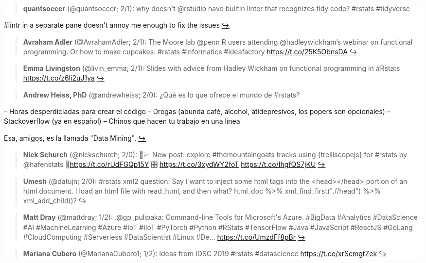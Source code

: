 
> **quantsoccer** (@quantsoccer; 2/1): why doesn't @rstudio have builtin linter that recognizes tidy code? #rstats #tidyverse 
>
#lintr in a separate pane doesn't annoy me enough to fix the issues  [&#8618;](https://twitter.com/dataandme/status/1141801760341630976)




> **Avraham Adler** (@AvrahamAdler; 2/1): The Moore lab @penn R users attending @hadleywickham’s webinar on functional programming. Or how to make cupcakes. #rstats #informatics #ideafactory https://t.co/25K5ObnsDA  [&#8618;](https://twitter.com/dataandme/status/1141788658825084928)




> **Emma Livingston** (@livin_emma; 2/1): Slides with advice from Hadley Wickham on functional programming in #Rstats https://t.co/z6li2uJ1ya  [&#8618;](https://twitter.com/dataandme/status/1141783195349737472)




> **Andrew Heiss, PhD** (@andrewheiss; 2/0): ¿Qué es lo que ofrece el mundo de #rstats?
>
– Horas desperdiciadas para crear el código
– Drogas (abunda café, alcohol, atidepresivos, los popers son opcionales)
– Stackoverflow (ya en español)
– Chinos que hacen tu trabajo en una línea
>
 Esa, amigos, es la llamada "Data Mining".  [&#8618;](https://twitter.com/dataandme/status/1141853636601028610)




> **Nick Schurch** (@nickschurch; 2/0): 🐐📈 New post: explore #themountaingoats tracks using {trelliscopejs} for #rstats by @hafenstats
📝https://t.co/rUdFGQp15Y
🎛️ https://t.co/3xydWY2foT https://t.co/IhgfQS7jKU  [&#8618;](https://twitter.com/dataandme/status/1141816900403499010)




> **Umesh** (@datujn; 2/0): #rstats xml2 question: Say I want to inject some html tags into the &lt;head&gt;&lt;/head&gt; portion of an html document. I load an html file with read_html, and then what? html_doc %&gt;% xml_find_first(".//head") %&gt;% xml_add_child()?  [&#8618;](https://twitter.com/dataandme/status/1141805907145367552)




> **Matt Dray** (@mattdray; 1/2): .@gp_pulipaka: Command-line Tools for Microsoft's Azure. #BigData #Analytics #DataScience #AI #MachineLearning #Azure #IoT #IIoT #PyTorch #Python #RStats #TensorFlow #Java #JavaScript #ReactJS #GoLang #CloudComputing #Serverless #DataScientist #Linux #De… https://t.co/UmzdFf8pBr  [&#8618;](https://twitter.com/dataandme/status/1141821275708579842)




> **Mariana Cubero** (@MarianaCubero1; 1/2): Ideas from IDSC 2019 #rstats #datascience https://t.co/xrScmgtZek  [&#8618;](https://twitter.com/dataandme/status/1141795814366502913)
